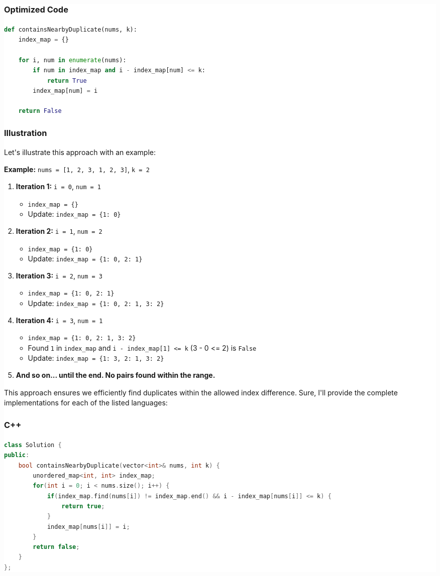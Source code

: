 ### Optimized Code

```python
def containsNearbyDuplicate(nums, k):
    index_map = {}
    
    for i, num in enumerate(nums):
        if num in index_map and i - index_map[num] <= k:
            return True
        index_map[num] = i
    
    return False
```

### Illustration

Let's illustrate this approach with an example:

**Example:** `nums = [1, 2, 3, 1, 2, 3]`, `k = 2`

1. **Iteration 1:** `i = 0`, `num = 1`
   - `index_map = {}`
   - Update: `index_map = {1: 0}`

2. **Iteration 2:** `i = 1`, `num = 2`
   - `index_map = {1: 0}`
   - Update: `index_map = {1: 0, 2: 1}`

3. **Iteration 3:** `i = 2`, `num = 3`
   - `index_map = {1: 0, 2: 1}`
   - Update: `index_map = {1: 0, 2: 1, 3: 2}`

4. **Iteration 4:** `i = 3`, `num = 1`
   - `index_map = {1: 0, 2: 1, 3: 2}`
   - Found `1` in `index_map` and `i - index_map[1] <= k` (3 - 0 <= 2) is `False`
   - Update: `index_map = {1: 3, 2: 1, 3: 2}`

5. **And so on... until the end. No pairs found within the range.**

This approach ensures we efficiently find duplicates within the allowed index difference.
Sure, I'll provide the complete implementations for each of the listed languages:

### C++
```cpp
class Solution {
public:
    bool containsNearbyDuplicate(vector<int>& nums, int k) {
        unordered_map<int, int> index_map;
        for(int i = 0; i < nums.size(); i++) {
            if(index_map.find(nums[i]) != index_map.end() && i - index_map[nums[i]] <= k) {
                return true;
            }
            index_map[nums[i]] = i;
        }
        return false;
    }
};
```
